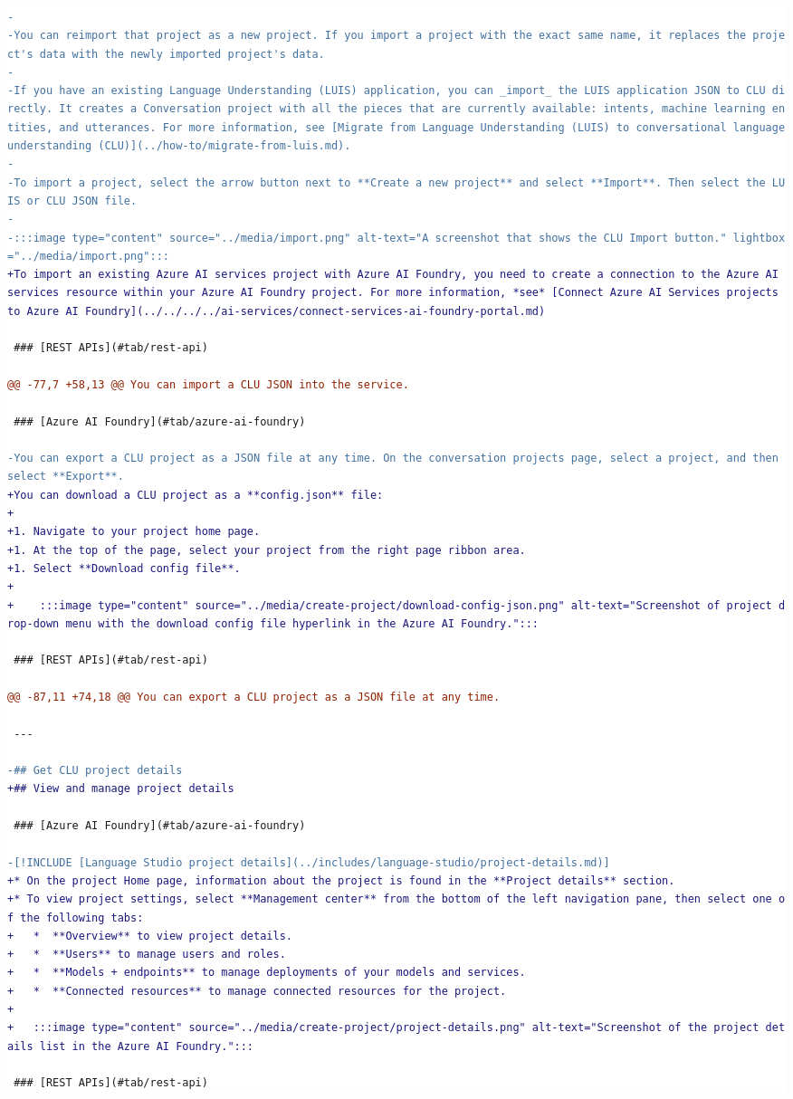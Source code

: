 ````diff
-
-You can reimport that project as a new project. If you import a project with the exact same name, it replaces the project's data with the newly imported project's data.
-
-If you have an existing Language Understanding (LUIS) application, you can _import_ the LUIS application JSON to CLU directly. It creates a Conversation project with all the pieces that are currently available: intents, machine learning entities, and utterances. For more information, see [Migrate from Language Understanding (LUIS) to conversational language understanding (CLU)](../how-to/migrate-from-luis.md).
-
-To import a project, select the arrow button next to **Create a new project** and select **Import**. Then select the LUIS or CLU JSON file.
-
-:::image type="content" source="../media/import.png" alt-text="A screenshot that shows the CLU Import button." lightbox="../media/import.png":::
+To import an existing Azure AI services project with Azure AI Foundry, you need to create a connection to the Azure AI services resource within your Azure AI Foundry project. For more information, *see* [Connect Azure AI Services projects to Azure AI Foundry](../../../../ai-services/connect-services-ai-foundry-portal.md)
 
 ### [REST APIs](#tab/rest-api)
 
@@ -77,7 +58,13 @@ You can import a CLU JSON into the service.
 
 ### [Azure AI Foundry](#tab/azure-ai-foundry)
 
-You can export a CLU project as a JSON file at any time. On the conversation projects page, select a project, and then select **Export**.
+You can download a CLU project as a **config.json** file:
+
+1. Navigate to your project home page.
+1. At the top of the page, select your project from the right page ribbon area.
+1. Select **Download config file**.
+
+    :::image type="content" source="../media/create-project/download-config-json.png" alt-text="Screenshot of project drop-down menu with the download config file hyperlink in the Azure AI Foundry.":::
 
 ### [REST APIs](#tab/rest-api)
 
@@ -87,11 +74,18 @@ You can export a CLU project as a JSON file at any time.
 
 ---
 
-## Get CLU project details
+## View and manage project details
 
 ### [Azure AI Foundry](#tab/azure-ai-foundry)
 
-[!INCLUDE [Language Studio project details](../includes/language-studio/project-details.md)]
+* On the project Home page, information about the project is found in the **Project details** section.
+* To view project settings, select **Management center** from the bottom of the left navigation pane, then select one of the following tabs:
+   *  **Overview** to view project details.
+   *  **Users** to manage users and roles.
+   *  **Models + endpoints** to manage deployments of your models and services.
+   *  **Connected resources** to manage connected resources for the project.
+
+   :::image type="content" source="../media/create-project/project-details.png" alt-text="Screenshot of the project details list in the Azure AI Foundry.":::
 
 ### [REST APIs](#tab/rest-api)
````
